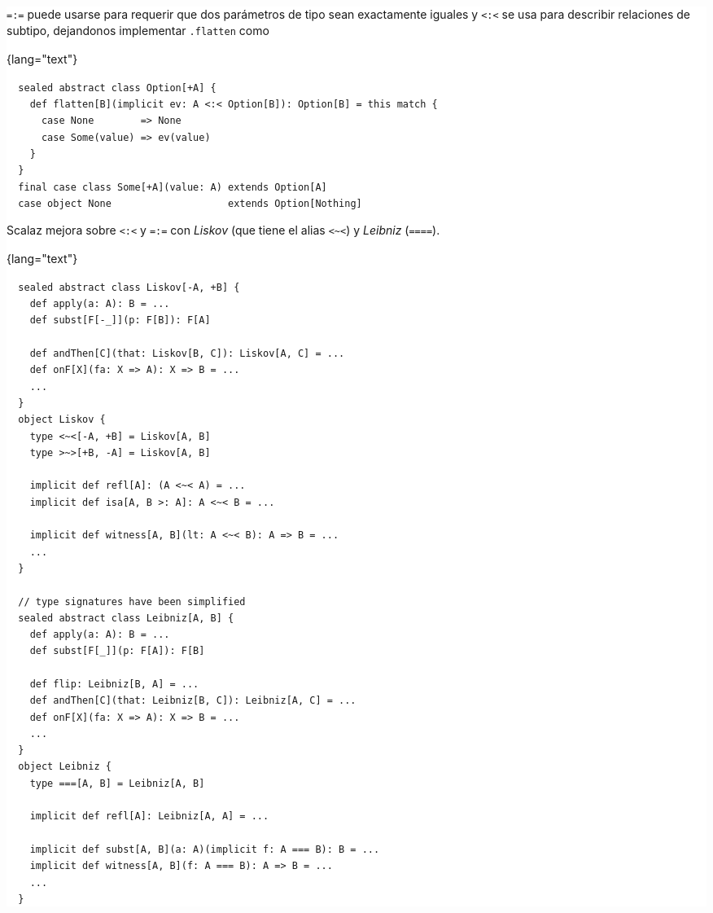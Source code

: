 `=:=` puede usarse para requerir que dos parámetros de tipo sean exactamente iguales y
`<:<` se usa para describir relaciones de subtipo, dejandonos implementar `.flatten` como

{lang="text"}
~~~~~~~~
  sealed abstract class Option[+A] {
    def flatten[B](implicit ev: A <:< Option[B]): Option[B] = this match {
      case None        => None
      case Some(value) => ev(value)
    }
  }
  final case class Some[+A](value: A) extends Option[A]
  case object None                    extends Option[Nothing]
~~~~~~~~

Scalaz mejora sobre `<:<` y `=:=` con *Liskov* (que tiene el alias `<~<`) y
*Leibniz* (`====`).

{lang="text"}
~~~~~~~~
  sealed abstract class Liskov[-A, +B] {
    def apply(a: A): B = ...
    def subst[F[-_]](p: F[B]): F[A]
  
    def andThen[C](that: Liskov[B, C]): Liskov[A, C] = ...
    def onF[X](fa: X => A): X => B = ...
    ...
  }
  object Liskov {
    type <~<[-A, +B] = Liskov[A, B]
    type >~>[+B, -A] = Liskov[A, B]
  
    implicit def refl[A]: (A <~< A) = ...
    implicit def isa[A, B >: A]: A <~< B = ...
  
    implicit def witness[A, B](lt: A <~< B): A => B = ...
    ...
  }
  
  // type signatures have been simplified
  sealed abstract class Leibniz[A, B] {
    def apply(a: A): B = ...
    def subst[F[_]](p: F[A]): F[B]
  
    def flip: Leibniz[B, A] = ...
    def andThen[C](that: Leibniz[B, C]): Leibniz[A, C] = ...
    def onF[X](fa: X => A): X => B = ...
    ...
  }
  object Leibniz {
    type ===[A, B] = Leibniz[A, B]
  
    implicit def refl[A]: Leibniz[A, A] = ...
  
    implicit def subst[A, B](a: A)(implicit f: A === B): B = ...
    implicit def witness[A, B](f: A === B): A => B = ...
    ...
  }
~~~~~~~~
